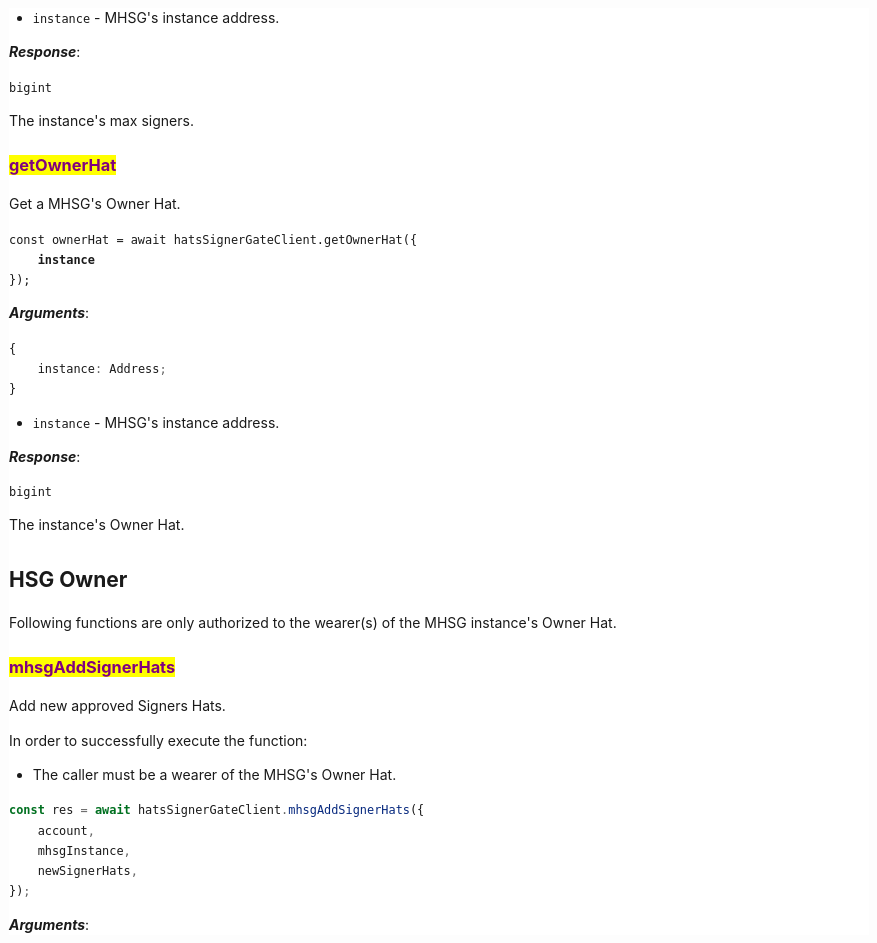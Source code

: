 * `instance` - MHSG's instance address.

_**Response**_:

```typescript
bigint
```

The instance's max signers.

### <mark style="color:purple;">getOwnerHat</mark>

Get a MHSG's Owner Hat.

<pre class="language-typescript"><code class="lang-typescript">const ownerHat = await hatsSignerGateClient.getOwnerHat({
<strong>    instance 
</strong>});
</code></pre>

_**Arguments**_:

```typescript
{
    instance: Address;
}
```

* `instance` - MHSG's instance address.

_**Response**_:

```typescript
bigint
```

The instance's Owner Hat.

## HSG Owner

Following functions are only authorized to the wearer(s) of the MHSG instance's Owner Hat.

### <mark style="color:purple;">mhsgAddSignerHats</mark>

Add new approved Signers Hats.

In order to successfully execute the function:

* The caller must be a wearer of the MHSG's Owner Hat.

```typescript
const res = await hatsSignerGateClient.mhsgAddSignerHats({
    account,
    mhsgInstance,
    newSignerHats,
});
```

_**Arguments**_:
